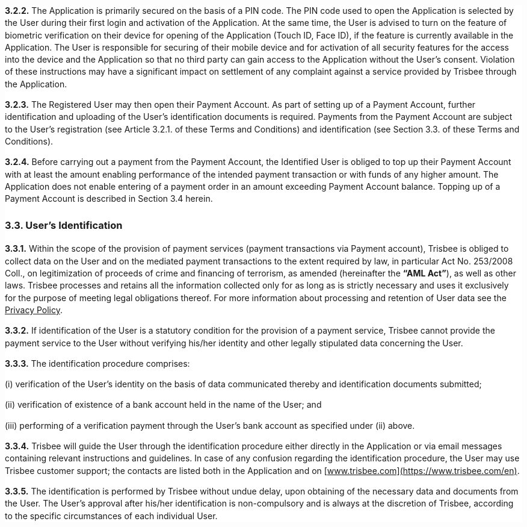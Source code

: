 **3.2.2.**	The Application is primarily secured on the basis of a PIN code. The PIN code used to open the Application is selected by the User during their first login and activation of the Application. At the same time, the User is advised to turn on the feature of biometric verification on their device for opening of the Application (Touch ID, Face ID), if the feature is currently available in the Application. The User is responsible for securing of their mobile device and for activation of all security features for the access into the device and the Application so that no third party can gain access to the Application without the User’s consent. Violation of these instructions may have a significant impact on settlement of any complaint against a service provided by Trisbee through the Application.

**3.2.3.**	The Registered User may then open their Payment Account. As part of setting up of a Payment Account, further identification and uploading of the User’s identification documents is required. Payments from the Payment Account are subject to the User’s registration (see Article 3.2.1. of these Terms and Conditions) and identification (see Section 3.3. of these Terms and Conditions).

**3.2.4.** Before carrying out a payment from the Payment Account, the Identified User is obliged to top up their Payment Account with at least the amount enabling performance of the intended payment transaction or with funds of any higher amount. The Application does not enable entering of a payment order in an amount exceeding Payment Account balance. Topping up of a Payment Account is described in Section 3.4 herein. 

### 3.3. User’s Identification 

**3.3.1.**	Within the scope of the provision of payment services (payment transactions via Payment account), Trisbee is obliged to collect data on the User and on the mediated payment transactions to the extent required by law, in particular Act No. 253/2008 Coll., on legitimization of proceeds of crime and financing of terrorism, as amended (hereinafter the **“AML Act”**), as well as other laws. Trisbee processes and retains all the information collected only for as long as is strictly necessary and uses it exclusively for the purpose of meeting legal obligations thereof. For more information about processing and retention of User data see the [Privacy Policy](https://www.trisbee.com/it/IT/termini/gdpr).

**3.3.2.**	If identification of the User is a statutory condition for the provision of a payment service, Trisbee cannot provide the payment service to the User without verifying his/her identity and other legally stipulated data concerning the User.

**3.3.3.**	The identification procedure comprises:

(i)	verification of the User’s identity on the basis of data communicated thereby and identification documents submitted;

(ii)	verification of existence of a bank account held in the name of the User; and

(iii)	performing of a verification payment through the User’s bank account as specified under (ii) above.

**3.3.4.**	Trisbee will guide the User through the identification procedure either directly in the Application or via email messages containing relevant instructions and guidelines. In case of any confusion regarding the identification procedure, the User may use Trisbee customer support; the contacts are listed both in the Application and on [www.trisbee.com](https://www.trisbee.com/en).

**3.3.5.**	The identification is performed by Trisbee without undue delay, upon obtaining of the necessary data and documents from the User. The User’s approval after his/her identification is non-compulsory and is always at the discretion of Trisbee, according to the specific circumstances of each individual User.
